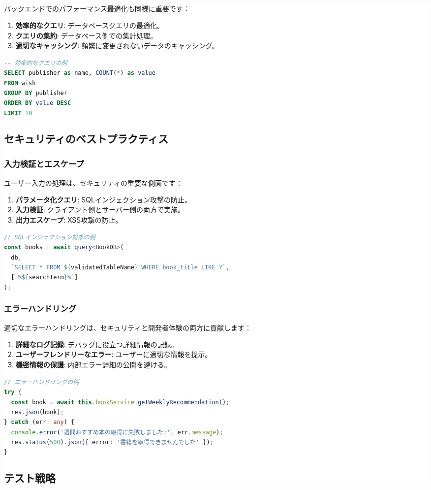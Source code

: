 バックエンドでのパフォーマンス最適化も同様に重要です：

1. **効率的なクエリ**: データベースクエリの最適化。
2. **クエリの集約**: データベース側での集計処理。
3. **適切なキャッシング**: 頻繁に変更されないデータのキャッシング。

```sql
-- 効率的なクエリの例
SELECT publisher as name, COUNT(*) as value 
FROM wish 
GROUP BY publisher 
ORDER BY value DESC 
LIMIT 10
```

## セキュリティのベストプラクティス

### 入力検証とエスケープ

ユーザー入力の処理は、セキュリティの重要な側面です：

1. **パラメータ化クエリ**: SQLインジェクション攻撃の防止。
2. **入力検証**: クライアント側とサーバー側の両方で実施。
3. **出力エスケープ**: XSS攻撃の防止。

```typescript
// SQLインジェクション対策の例
const books = await query<BookDB>(
  db,
  `SELECT * FROM ${validatedTableName} WHERE book_title LIKE ?`,
  [`%${searchTerm}%`]
);
```

### エラーハンドリング

適切なエラーハンドリングは、セキュリティと開発者体験の両方に貢献します：

1. **詳細なログ記録**: デバッグに役立つ詳細情報の記録。
2. **ユーザーフレンドリーなエラー**: ユーザーに適切な情報を提示。
3. **機密情報の保護**: 内部エラー詳細の公開を避ける。

```typescript
// エラーハンドリングの例
try {
  const book = await this.bookService.getWeeklyRecommendation();
  res.json(book);
} catch (err: any) {
  console.error('週間おすすめ本の取得に失敗しました:', err.message);
  res.status(500).json({ error: '書籍を取得できませんでした' });
}
```

## テスト戦略
